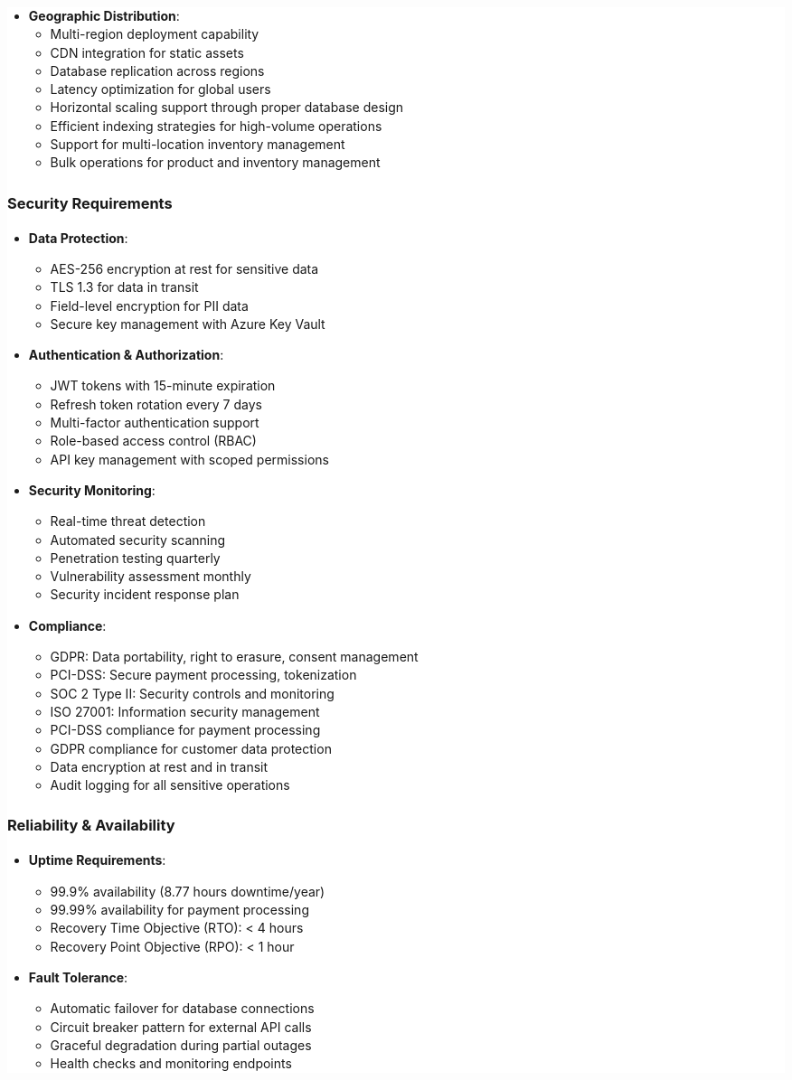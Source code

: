 - **Geographic Distribution**:
  - Multi-region deployment capability
  - CDN integration for static assets
  - Database replication across regions
  - Latency optimization for global users
  - Horizontal scaling support through proper database design
  - Efficient indexing strategies for high-volume operations
  - Support for multi-location inventory management
  - Bulk operations for product and inventory management

### Security Requirements
- **Data Protection**:
  - AES-256 encryption at rest for sensitive data
  - TLS 1.3 for data in transit
  - Field-level encryption for PII data
  - Secure key management with Azure Key Vault

- **Authentication & Authorization**:
  - JWT tokens with 15-minute expiration
  - Refresh token rotation every 7 days
  - Multi-factor authentication support
  - Role-based access control (RBAC)
  - API key management with scoped permissions

- **Security Monitoring**:
  - Real-time threat detection
  - Automated security scanning
  - Penetration testing quarterly
  - Vulnerability assessment monthly
  - Security incident response plan

- **Compliance**:
  - GDPR: Data portability, right to erasure, consent management
  - PCI-DSS: Secure payment processing, tokenization
  - SOC 2 Type II: Security controls and monitoring
  - ISO 27001: Information security management
  - PCI-DSS compliance for payment processing
  - GDPR compliance for customer data protection
  - Data encryption at rest and in transit
  - Audit logging for all sensitive operations

### Reliability & Availability
- **Uptime Requirements**:
  - 99.9% availability (8.77 hours downtime/year)
  - 99.99% availability for payment processing
  - Recovery Time Objective (RTO): < 4 hours
  - Recovery Point Objective (RPO): < 1 hour

- **Fault Tolerance**:
  - Automatic failover for database connections
  - Circuit breaker pattern for external API calls
  - Graceful degradation during partial outages
  - Health checks and monitoring endpoints
